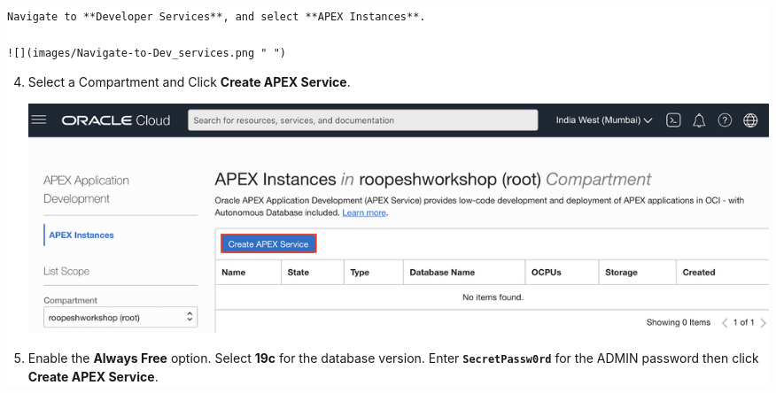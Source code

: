     Navigate to **Developer Services**, and select **APEX Instances**.

    ![](images/Navigate-to-Dev_services.png " ")

4. Select a Compartment and Click **Create APEX Service**.

    ![](images/apxs-apex-create-apex-service-btn.png " ")

5. Enable the **Always Free** option.
   Select **19c** for the database version.
   Enter **```SecretPassw0rd```** for the ADMIN password then click **Create APEX Service**.
